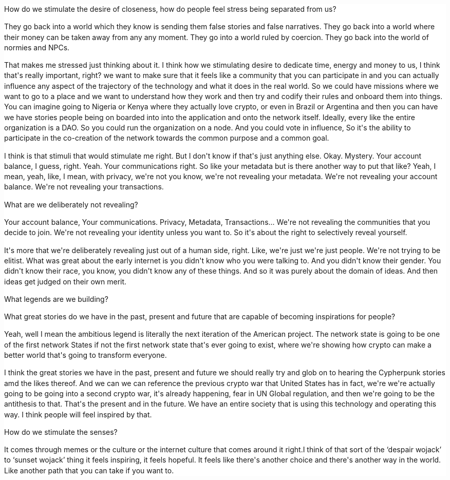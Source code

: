 How do we stimulate the desire of closeness, how do people feel stress being separated from us?

They go back into a world which they know is sending them false stories and false narratives. They go back into a world where their money can be taken away from any any moment.
They go into a world ruled by coercion. They go back into the world of normies and NPCs.

That makes me stressed just thinking about it. I think how we stimulating desire to dedicate time, energy and money to us, I think that's really important, right? we want to make sure that it feels like a community that you can participate in and you can actually influence any aspect of the trajectory of the technology and what it does in the real world. So we could have missions where we want to go to a place and we want to understand how they work and then try and codify their rules and onboard them into things. You can imagine going to Nigeria or Kenya where they actually love crypto, or even in Brazil or Argentina and then you can have we have stories people being on boarded into into the application and onto the network itself. Ideally, every like the entire organization is a DAO. So you could run the organization on a node. And you could vote in influence, So it's the ability to participate in the co-creation of the network towards the common purpose and a common goal.

I think is that stimuli that would stimulate me right. But I don't know if that's just anything else. Okay. Mystery. Your account balance, I guess, right. Yeah. Your communications right. So like your metadata but is there another way to put that like? Yeah, I mean, yeah, like, I mean, with privacy, we're not you know, we're not revealing your metadata. We're not revealing your account balance. We're not revealing your transactions.

What are we deliberately not revealing?

Your account balance, Your communications. Privacy, Metadata, Transactions...
We're not revealing the communities that you decide to join. We're not revealing your identity unless you want to. So it's about the right to selectively reveal yourself. 

It's more that we're deliberately revealing just out of a human side, right. Like, we're just we're just people. We're not trying to be elitist. What was great about the early internet is you didn't know who you were talking to. And you didn't know their gender. You didn't know their race, you know, you didn't know any of these things. And so it was purely about the domain of ideas. And then ideas get judged on their own merit.

What legends are we building?

What great stories do we have in the past, present and future that are capable of becoming inspirations for people?

Yeah, well I mean the ambitious legend is literally the next iteration of the American project. The network state is going to be one of the first network States if not the first network state that's ever going to exist, where we're showing how crypto can make a better world that's going to transform everyone. 

I think the great stories we have in the past, present and future we should really try and glob on to hearing the Cypherpunk stories amd the likes thereof. And we can we can reference the previous crypto war that United States has in fact, we're we're actually going to be going into a second crypto war, it's already happening, fear in UN Global regulation, and then we're going to be the antithesis to that. That's the present and in the future. We have an entire society that is using this technology and operating this way. I think people will feel inspired by that. 

How do we stimulate the senses? 

It comes through memes or the culture or the internet culture that comes around it right.I think of that sort of the ‘despair wojack’ to ‘sunset wojack’ thing it feels inspiring, it feels hopeful. It feels like there's another choice and there's another way in the world. Like another path that you can take if you want to.
